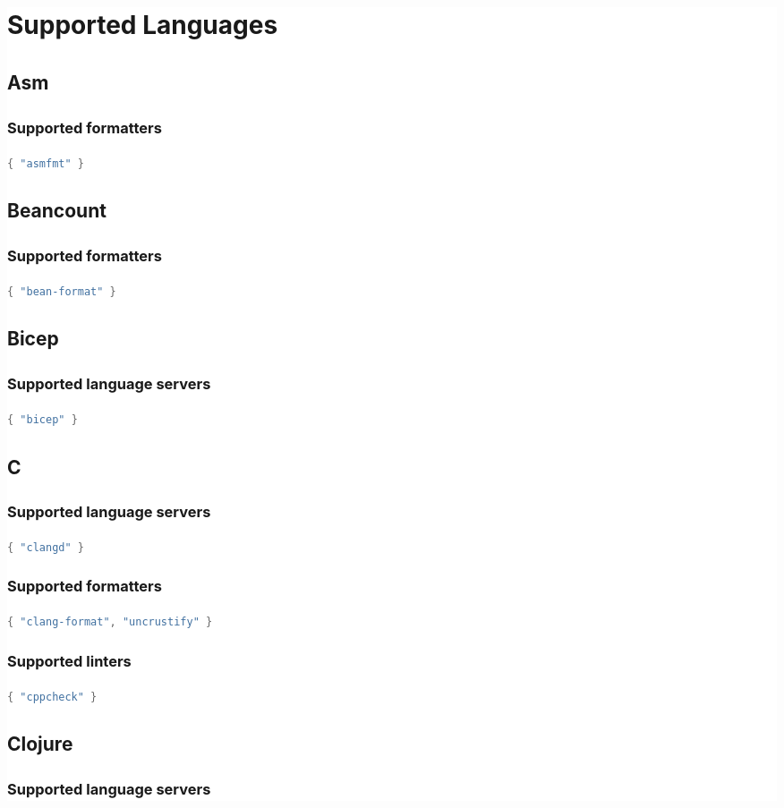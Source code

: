 # Supported Languages

## Asm

### Supported formatters

```lua
{ "asmfmt" }
```

## Beancount

### Supported formatters

```lua
{ "bean-format" }
```

## Bicep

### Supported language servers

```lua
{ "bicep" }
```

## C

### Supported language servers

```lua
{ "clangd" }
```

### Supported formatters

```lua
{ "clang-format", "uncrustify" }
```

### Supported linters

```lua
{ "cppcheck" }
```

## Clojure

### Supported language servers
